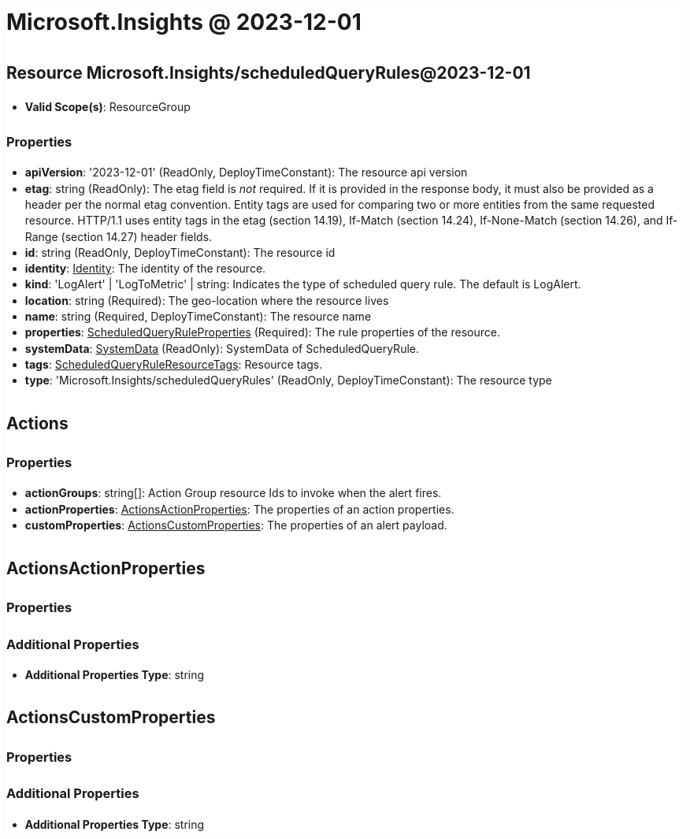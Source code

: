 # Microsoft.Insights @ 2023-12-01

## Resource Microsoft.Insights/scheduledQueryRules@2023-12-01
* **Valid Scope(s)**: ResourceGroup
### Properties
* **apiVersion**: '2023-12-01' (ReadOnly, DeployTimeConstant): The resource api version
* **etag**: string (ReadOnly): The etag field is *not* required. If it is provided in the response body, it must also be provided as a header per the normal etag convention.  Entity tags are used for comparing two or more entities from the same requested resource. HTTP/1.1 uses entity tags in the etag (section 14.19), If-Match (section 14.24), If-None-Match (section 14.26), and If-Range (section 14.27) header fields.
* **id**: string (ReadOnly, DeployTimeConstant): The resource id
* **identity**: [Identity](#identity): The identity of the resource.
* **kind**: 'LogAlert' | 'LogToMetric' | string: Indicates the type of scheduled query rule. The default is LogAlert.
* **location**: string (Required): The geo-location where the resource lives
* **name**: string (Required, DeployTimeConstant): The resource name
* **properties**: [ScheduledQueryRuleProperties](#scheduledqueryruleproperties) (Required): The rule properties of the resource.
* **systemData**: [SystemData](#systemdata) (ReadOnly): SystemData of ScheduledQueryRule.
* **tags**: [ScheduledQueryRuleResourceTags](#scheduledqueryruleresourcetags): Resource tags.
* **type**: 'Microsoft.Insights/scheduledQueryRules' (ReadOnly, DeployTimeConstant): The resource type

## Actions
### Properties
* **actionGroups**: string[]: Action Group resource Ids to invoke when the alert fires.
* **actionProperties**: [ActionsActionProperties](#actionsactionproperties): The properties of an action properties.
* **customProperties**: [ActionsCustomProperties](#actionscustomproperties): The properties of an alert payload.

## ActionsActionProperties
### Properties
### Additional Properties
* **Additional Properties Type**: string

## ActionsCustomProperties
### Properties
### Additional Properties
* **Additional Properties Type**: string
